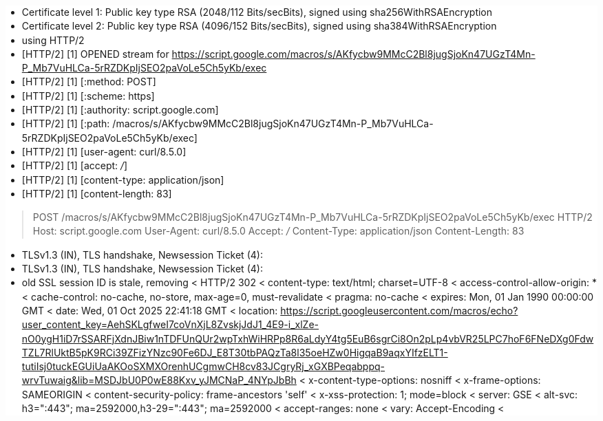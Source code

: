 *   Certificate level 1: Public key type RSA (2048/112 Bits/secBits), signed using sha256WithRSAEncryption
*   Certificate level 2: Public key type RSA (4096/152 Bits/secBits), signed using sha384WithRSAEncryption
* using HTTP/2
* [HTTP/2] [1] OPENED stream for https://script.google.com/macros/s/AKfycbw9MMcC2Bl8jugSjoKn47UGzT4Mn-P_Mb7VuHLCa-5rRZDKpIjSEO2paVoLe5Ch5yKb/exec
* [HTTP/2] [1] [:method: POST]
* [HTTP/2] [1] [:scheme: https]
* [HTTP/2] [1] [:authority: script.google.com]
* [HTTP/2] [1] [:path: /macros/s/AKfycbw9MMcC2Bl8jugSjoKn47UGzT4Mn-P_Mb7VuHLCa-5rRZDKpIjSEO2paVoLe5Ch5yKb/exec]
* [HTTP/2] [1] [user-agent: curl/8.5.0]
* [HTTP/2] [1] [accept: */*]
* [HTTP/2] [1] [content-type: application/json]
* [HTTP/2] [1] [content-length: 83]
> POST /macros/s/AKfycbw9MMcC2Bl8jugSjoKn47UGzT4Mn-P_Mb7VuHLCa-5rRZDKpIjSEO2paVoLe5Ch5yKb/exec HTTP/2
> Host: script.google.com
> User-Agent: curl/8.5.0
> Accept: */*
> Content-Type: application/json
> Content-Length: 83
> 
* TLSv1.3 (IN), TLS handshake, Newsession Ticket (4):
* TLSv1.3 (IN), TLS handshake, Newsession Ticket (4):
* old SSL session ID is stale, removing
< HTTP/2 302 
< content-type: text/html; charset=UTF-8
< access-control-allow-origin: *
< cache-control: no-cache, no-store, max-age=0, must-revalidate
< pragma: no-cache
< expires: Mon, 01 Jan 1990 00:00:00 GMT
< date: Wed, 01 Oct 2025 22:41:18 GMT
< location: https://script.googleusercontent.com/macros/echo?user_content_key=AehSKLgfweI7coVnXjL8ZvskjJdJ1_4E9-i_xlZe-nO0ygH1iD7rSSARFjXdnJBiw1nTDFUnQUr2wpTxhWiHRPp8R6aLdyY4tg5EuB6sgrCi8On2pLp4vbVR25LPC7hoF6FNeDXg0FdwTZL7RlUktB5pK9RCi39ZFizYNzc90Fe6DJ_E8T30tbPAQzTa8l35oeHZw0HigqaB9aqxYIfzELT1-tutiIsj0tuckEGUiUaAKOoSXMXOrenhUCgmwCH8cv83JCgryRj_xGXBPeqabppq-wrvTuwaig&lib=MSDJbU0P0wE88Kxv_yJMCNaP_4NYpJbBh
< x-content-type-options: nosniff
< x-frame-options: SAMEORIGIN
< content-security-policy: frame-ancestors 'self'
< x-xss-protection: 1; mode=block
< server: GSE
< alt-svc: h3=":443"; ma=2592000,h3-29=":443"; ma=2592000
< accept-ranges: none
< vary: Accept-Encoding
< 
<HTML>
<HEAD>
<TITLE>Moved Temporarily</TITLE>
</HEAD>
<BODY BGCOLOR="#FFFFFF" TEXT="#000000">
